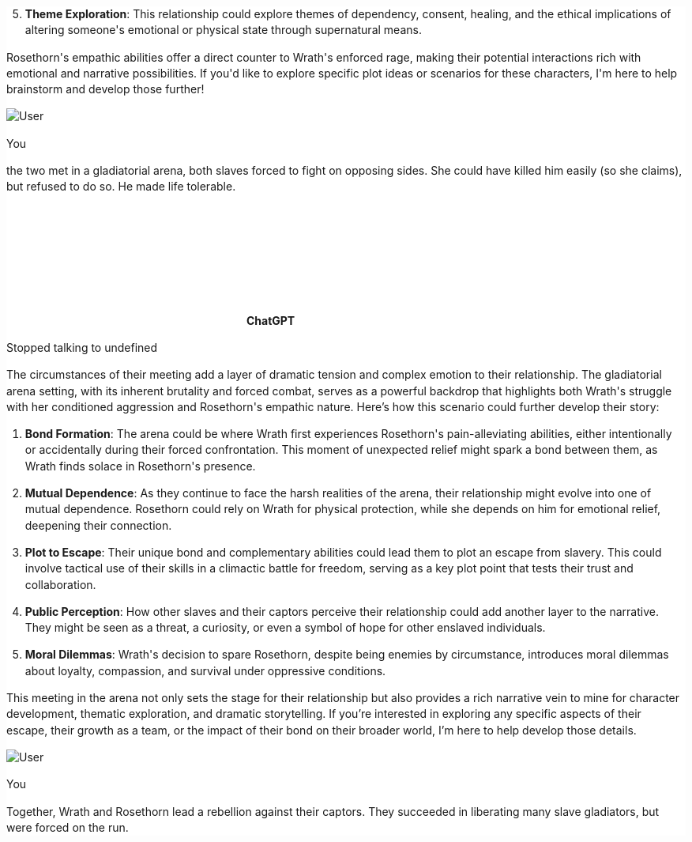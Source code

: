 5. **Theme Exploration**: This relationship could explore themes of dependency, consent, healing, and the ethical implications of altering someone's emotional or physical state through supernatural means.
    

Rosethorn's empathic abilities offer a direct counter to Wrath's enforced rage, making their potential interactions rich with emotional and narrative possibilities. If you'd like to explore specific plot ideas or scenarios for these characters, I'm here to help brainstorm and develop those further!

![User](https://lh3.googleusercontent.com/a/ACg8ocJcuZpcvSTojS1kxoTMHXorvUZQr77IZC7yqL3v7nnTockz7H2p=s96-c)

You

the two met in a gladiatorial arena, both slaves forced to fight on opposing sides. She could have killed him easily (so she claims), but refused to do so. He made life tolerable.

![AI.webp|100](../../ai.webp100.md)
**ChatGPT**

Stopped talking to undefined

The circumstances of their meeting add a layer of dramatic tension and complex emotion to their relationship. The gladiatorial arena setting, with its inherent brutality and forced combat, serves as a powerful backdrop that highlights both Wrath's struggle with her conditioned aggression and Rosethorn's empathic nature. Here’s how this scenario could further develop their story:

1. **Bond Formation**: The arena could be where Wrath first experiences Rosethorn's pain-alleviating abilities, either intentionally or accidentally during their forced confrontation. This moment of unexpected relief might spark a bond between them, as Wrath finds solace in Rosethorn's presence.
    
2. **Mutual Dependence**: As they continue to face the harsh realities of the arena, their relationship might evolve into one of mutual dependence. Rosethorn could rely on Wrath for physical protection, while she depends on him for emotional relief, deepening their connection.
    
3. **Plot to Escape**: Their unique bond and complementary abilities could lead them to plot an escape from slavery. This could involve tactical use of their skills in a climactic battle for freedom, serving as a key plot point that tests their trust and collaboration.
    
4. **Public Perception**: How other slaves and their captors perceive their relationship could add another layer to the narrative. They might be seen as a threat, a curiosity, or even a symbol of hope for other enslaved individuals.
    
5. **Moral Dilemmas**: Wrath's decision to spare Rosethorn, despite being enemies by circumstance, introduces moral dilemmas about loyalty, compassion, and survival under oppressive conditions.
    

This meeting in the arena not only sets the stage for their relationship but also provides a rich narrative vein to mine for character development, thematic exploration, and dramatic storytelling. If you’re interested in exploring any specific aspects of their escape, their growth as a team, or the impact of their bond on their broader world, I’m here to help develop those details.

![User](https://lh3.googleusercontent.com/a/ACg8ocJcuZpcvSTojS1kxoTMHXorvUZQr77IZC7yqL3v7nnTockz7H2p=s96-c)

You

Together, Wrath and Rosethorn lead a rebellion against their captors. They succeeded in liberating many slave gladiators, but were forced on the run.
